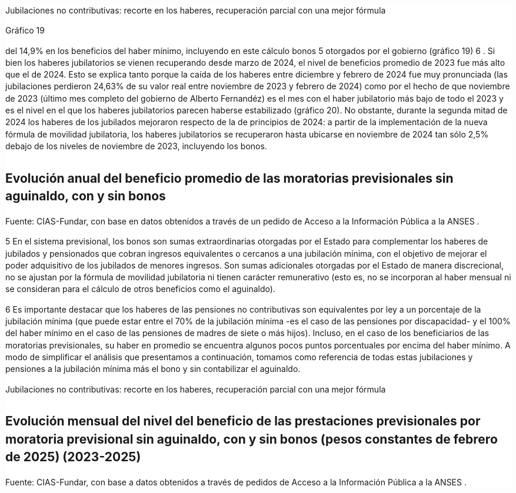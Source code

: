 Jubilaciones no contributivas: recorte en los haberes, recuperación parcial con una mejor fórmula

Gráfico 19

del 14,9% en los beneficios del haber mínimo, incluyendo en este cálculo bonos 5 otorgados por el gobierno (gráfico 19) 6 . Si bien los haberes jubilatorios se vienen recuperando desde marzo de 2024, el nivel de beneficios promedio de 2023 fue más alto que el de 2024. Esto se explica tanto porque la caída de los haberes entre diciembre y febrero de 2024 fue muy pronunciada (las jubilaciones perdieron 24,63% de su valor real entre noviembre de 2023 y febrero de 2024) como por el hecho de que noviembre de 2023 (último mes completo del gobierno de Alberto Fernandéz) es el mes con el haber jubilatorio más bajo de todo el 2023 y es el nivel en el que los haberes jubilatorios parecen haberse estabilizado (gráfico 20). No obstante, durante la segunda mitad de 2024 los haberes de los jubilados mejoraron respecto de la de principios de 2024: a partir de la implementación de la nueva fórmula de movilidad jubilatoria, los haberes jubilatorios se recuperaron hasta ubicarse en noviembre de 2024 tan sólo 2,5% debajo de los niveles de noviembre de 2023, incluyendo los bonos.

## Evolución anual del beneficio promedio de las moratorias previsionales sin aguinaldo, con y sin bonos



Fuente: CIAS-Fundar, con base en datos obtenidos a través de un pedido de Acceso a la Información Pública a la ANSES .

5 En el sistema previsional, los bonos son sumas extraordinarias otorgadas por el Estado para complementar los haberes de jubilados y pensionados que cobran ingresos equivalentes o cercanos a una jubilación mínima, con el objetivo de mejorar el poder adquisitivo de los jubilados de menores ingresos. Son sumas adicionales otorgadas por el Estado de manera discrecional, no se ajustan por la fórmula de movilidad jubilatoria ni tienen carácter remunerativo (esto es, no se incorporan al haber mensual ni se consideran para el cálculo de otros beneficios como el aguinaldo).

6 Es importante destacar que los haberes de las pensiones no contributivas son equivalentes por ley a un porcentaje de la jubilación mínima (que puede estar entre el 70% de la jubilación mínima -es el caso de las pensiones por discapacidad- y el 100% del haber mínimo en el caso de las pensiones de madres de siete o más hijos). Incluso, en el caso de los beneficiarios de las moratorias previsionales, su haber en promedio se encuentra algunos pocos puntos porcentuales por encima del haber mínimo. A modo de simplificar el análisis que presentamos a continuación, tomamos como referencia de todas estas jubilaciones y pensiones a la jubilación mínima más el bono y sin contabilizar el aguinaldo.

Jubilaciones no contributivas: recorte en los haberes, recuperación parcial con una mejor fórmula

## Evolución mensual del nivel del beneficio de las prestaciones previsionales por moratoria previsional sin aguinaldo, con y sin bonos (pesos constantes de febrero de 2025) (2023-2025)

Fuente: CIAS-Fundar, con base a datos obtenidos a través de pedidos de Acceso a la Información Pública a la ANSES .


